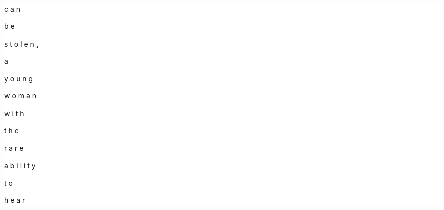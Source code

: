 c
a
n
 
b
e
 
s
t
o
l
e
n
,
 
a
 
y
o
u
n
g
 
w
o
m
a
n
 
w
i
t
h
 
t
h
e
 
r
a
r
e
 
a
b
i
l
i
t
y
 
t
o
 
h
e
a
r
 